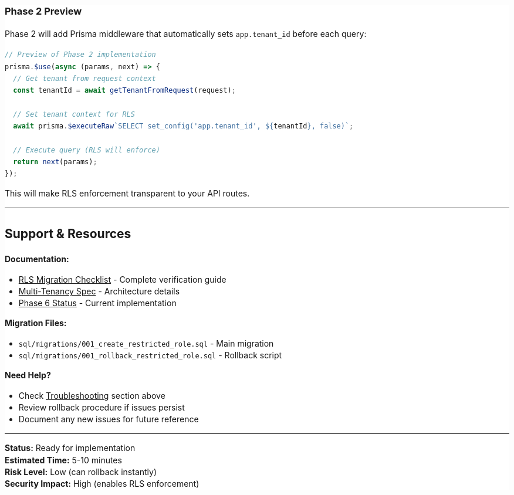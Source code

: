 ### Phase 2 Preview

Phase 2 will add Prisma middleware that automatically sets `app.tenant_id` before each query:

```typescript
// Preview of Phase 2 implementation
prisma.$use(async (params, next) => {
  // Get tenant from request context
  const tenantId = await getTenantFromRequest(request);
  
  // Set tenant context for RLS
  await prisma.$executeRaw`SELECT set_config('app.tenant_id', ${tenantId}, false)`;
  
  // Execute query (RLS will enforce)
  return next(params);
});
```

This will make RLS enforcement transparent to your API routes.

---

## Support & Resources

**Documentation:**
- [RLS Migration Checklist](./RLS_MIGRATION_CHECKLIST.md) - Complete verification guide
- [Multi-Tenancy Spec](./SPEC_multi_tenancy.md) - Architecture details
- [Phase 6 Status](./PHASE_6_IMPLEMENTATION_STATUS.md) - Current implementation

**Migration Files:**
- `sql/migrations/001_create_restricted_role.sql` - Main migration
- `sql/migrations/001_rollback_restricted_role.sql` - Rollback script

**Need Help?**
- Check [Troubleshooting](#common-issues--fixes) section above
- Review rollback procedure if issues persist
- Document any new issues for future reference

---

**Status:** Ready for implementation  
**Estimated Time:** 5-10 minutes  
**Risk Level:** Low (can rollback instantly)  
**Security Impact:** High (enables RLS enforcement)

